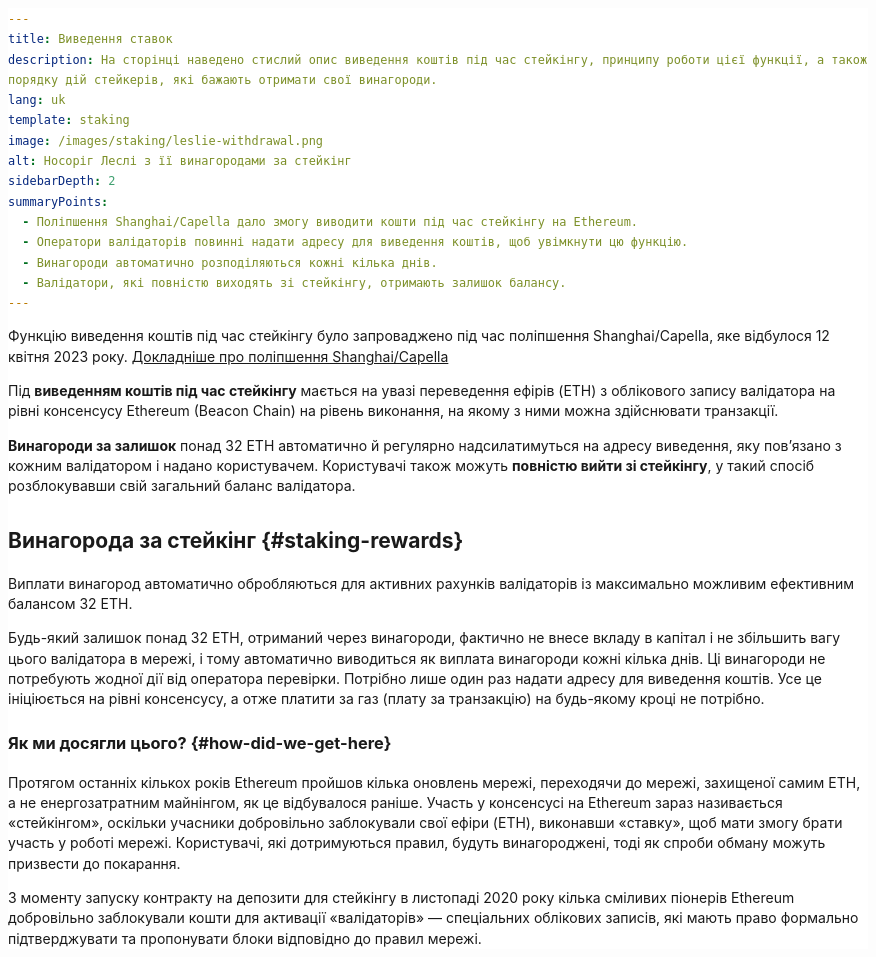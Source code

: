 ```yaml
---
title: Виведення ставок
description: На сторінці наведено стислий опис виведення коштів під час стейкінгу, принципу роботи цієї функції, а також порядку дій стейкерів, які бажають отримати свої винагороди.
lang: uk
template: staking
image: /images/staking/leslie-withdrawal.png
alt: Носоріг Леслі з її винагородами за стейкінг
sidebarDepth: 2
summaryPoints:
  - Поліпшення Shanghai/Capella дало змогу виводити кошти під час стейкінгу на Ethereum.
  - Оператори валідаторів повинні надати адресу для виведення коштів, щоб увімкнути цю функцію.
  - Винагороди автоматично розподіляються кожні кілька днів.
  - Валідатори, які повністю виходять зі стейкінгу, отримають залишок балансу.
---
```


<UpgradeStatus dateKey="page-staking-withdrawals-when">
Функцію виведення коштів під час стейкінгу було запроваджено під час поліпшення Shanghai/Capella, яке відбулося 12 квітня 2023 року.&nbsp;<a href="#when" customEventOptions={{ eventCategory: "Anchor link", eventAction: "When's it shipping?", eventName: "click" }}>Докладніше про поліпшення Shanghai/Capella</a>
</UpgradeStatus>

Під **виведенням коштів під час стейкінгу** мається на увазі переведення ефірів (ETH) з облікового запису валідатора на рівні консенсусу Ethereum (Beacon Chain) на рівень виконання, на якому з ними можна здійснювати транзакції.

**Винагороди за залишок** понад 32 ETH автоматично й регулярно надсилатимуться на адресу виведення, яку пов’язано з кожним валідатором і надано користувачем. Користувачі також можуть **повністю вийти зі стейкінгу**, у такий спосіб розблокувавши свій загальний баланс валідатора.

## Винагорода за стейкінг {#staking-rewards}

Виплати винагород автоматично обробляються для активних рахунків валідаторів із максимально можливим ефективним балансом 32 ETH.

Будь-який залишок понад 32 ETH, отриманий через винагороди, фактично не внесе вкладу в капітал і не збільшить вагу цього валідатора в мережі, і тому автоматично виводиться як виплата винагороди кожні кілька днів. Ці винагороди не потребують жодної дії від оператора перевірки. Потрібно лише один раз надати адресу для виведення коштів. Усе це ініціюється на рівні консенсусу, а отже платити за газ (плату за транзакцію) на будь-якому кроці не потрібно.

### Як ми досягли цього? {#how-did-we-get-here}

Протягом останніх кількох років Ethereum пройшов кілька оновлень мережі, переходячи до мережі, захищеної самим ETH, а не енергозатратним майнінгом, як це відбувалося раніше. Участь у консенсусі на Ethereum зараз називається «стейкінгом», оскільки учасники добровільно заблокували свої ефіри (ETH), виконавши «ставку», щоб мати змогу брати участь у роботі мережі. Користувачі, які дотримуються правил, будуть винагороджені, тоді як спроби обману можуть призвести до покарання.

З моменту запуску контракту на депозити для стейкінгу в листопаді 2020 року кілька сміливих піонерів Ethereum добровільно заблокували кошти для активації «валідаторів» — спеціальних облікових записів, які мають право формально підтверджувати та пропонувати блоки відповідно до правил мережі.
